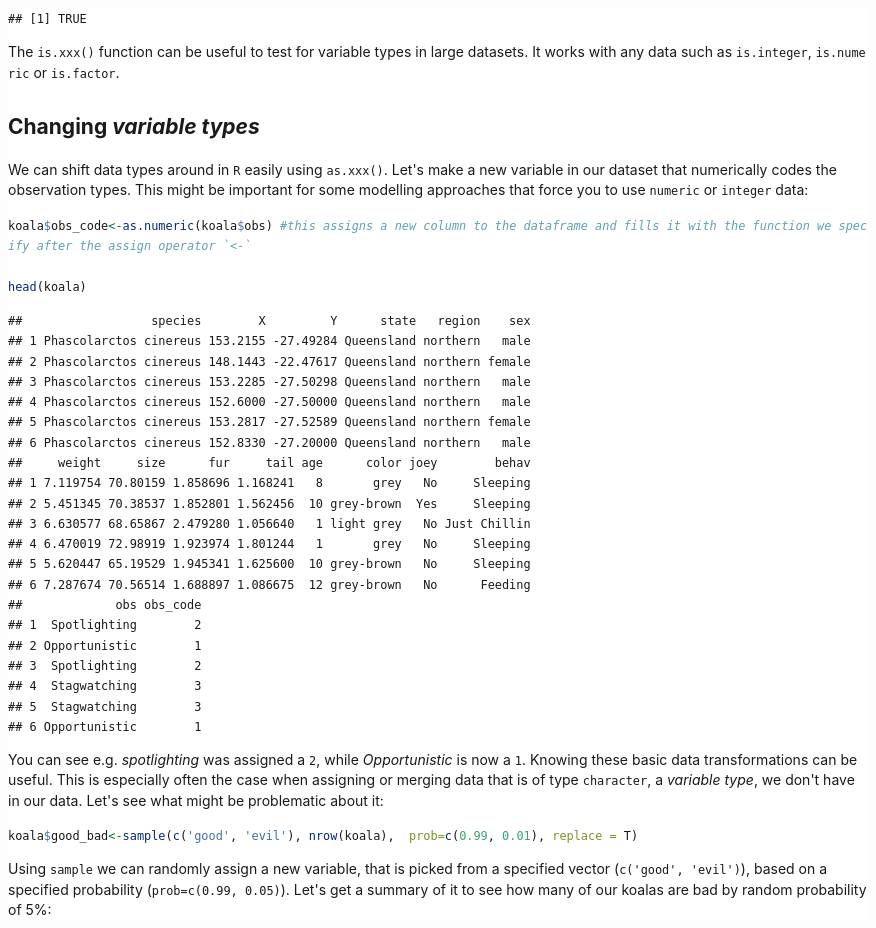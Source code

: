 ```
## [1] TRUE
```

The `is.xxx()` function can be useful to test for variable types in large datasets. It works with any data such as `is.integer`, `is.numeric` or `is.factor`.

## Changing *variable types*

We can shift data types around in `R` easily using `as.xxx()`. Let's make a new variable in our dataset that numerically codes the observation types. This might be important for some modelling approaches that force you to use `numeric` or `integer` data:


```r
koala$obs_code<-as.numeric(koala$obs) #this assigns a new column to the dataframe and fills it with the function we specify after the assign operator `<-`

head(koala)
```

```
##                  species        X         Y      state   region    sex
## 1 Phascolarctos cinereus 153.2155 -27.49284 Queensland northern   male
## 2 Phascolarctos cinereus 148.1443 -22.47617 Queensland northern female
## 3 Phascolarctos cinereus 153.2285 -27.50298 Queensland northern   male
## 4 Phascolarctos cinereus 152.6000 -27.50000 Queensland northern   male
## 5 Phascolarctos cinereus 153.2817 -27.52589 Queensland northern female
## 6 Phascolarctos cinereus 152.8330 -27.20000 Queensland northern   male
##     weight     size      fur     tail age      color joey        behav
## 1 7.119754 70.80159 1.858696 1.168241   8       grey   No     Sleeping
## 2 5.451345 70.38537 1.852801 1.562456  10 grey-brown  Yes     Sleeping
## 3 6.630577 68.65867 2.479280 1.056640   1 light grey   No Just Chillin
## 4 6.470019 72.98919 1.923974 1.801244   1       grey   No     Sleeping
## 5 5.620447 65.19529 1.945341 1.625600  10 grey-brown   No     Sleeping
## 6 7.287674 70.56514 1.688897 1.086675  12 grey-brown   No      Feeding
##             obs obs_code
## 1  Spotlighting        2
## 2 Opportunistic        1
## 3  Spotlighting        2
## 4  Stagwatching        3
## 5  Stagwatching        3
## 6 Opportunistic        1
```

You can see e.g. *spotlighting* was assigned a `2`, while *Opportunistic* is now a `1`. Knowing these basic data transformations can be useful. This is especially often the case when assigning or merging data that is of type `character`, a *variable type*, we don't have in our data. Let's see what might be problematic about it:


```r
koala$good_bad<-sample(c('good', 'evil'), nrow(koala),  prob=c(0.99, 0.01), replace = T)
```

Using `sample` we can randomly assign a new variable, that is picked from a specified vector (`c('good', 'evil')`), based on a specified probability (`prob=c(0.99, 0.05)`). Let's get a summary of it to see how many of our koalas are bad by random probability of 5%:
